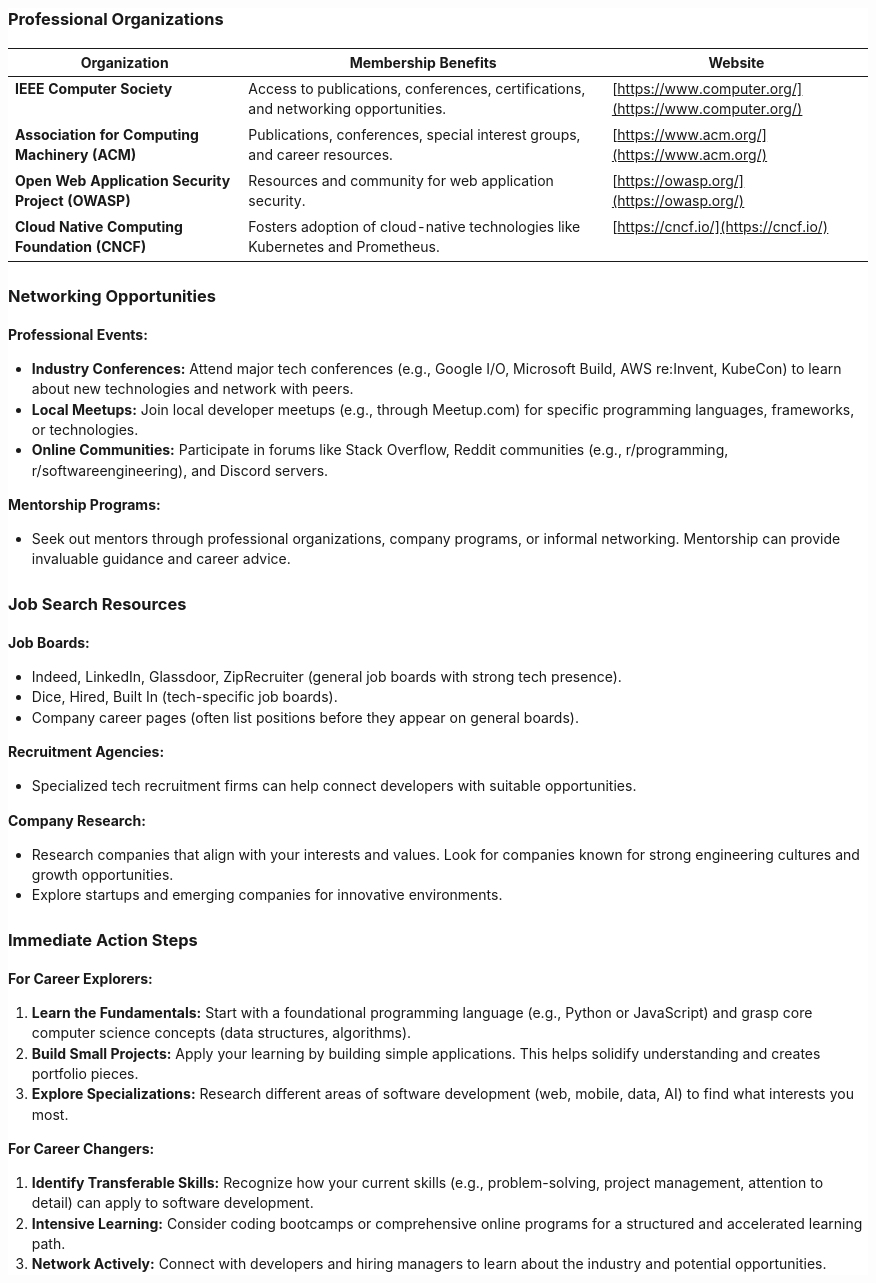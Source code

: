 ### Professional Organizations

| Organization | Membership Benefits | Website |
|--------------|-------------------|---------|
| **IEEE Computer Society** | Access to publications, conferences, certifications, and networking opportunities. | [https://www.computer.org/](https://www.computer.org/) |
| **Association for Computing Machinery (ACM)** | Publications, conferences, special interest groups, and career resources. | [https://www.acm.org/](https://www.acm.org/) |
| **Open Web Application Security Project (OWASP)** | Resources and community for web application security. | [https://owasp.org/](https://owasp.org/) |
| **Cloud Native Computing Foundation (CNCF)** | Fosters adoption of cloud-native technologies like Kubernetes and Prometheus. | [https://cncf.io/](https://cncf.io/) |

### Networking Opportunities

**Professional Events:**
-   **Industry Conferences:** Attend major tech conferences (e.g., Google I/O, Microsoft Build, AWS re:Invent, KubeCon) to learn about new technologies and network with peers.
-   **Local Meetups:** Join local developer meetups (e.g., through Meetup.com) for specific programming languages, frameworks, or technologies.
-   **Online Communities:** Participate in forums like Stack Overflow, Reddit communities (e.g., r/programming, r/softwareengineering), and Discord servers.

**Mentorship Programs:**
-   Seek out mentors through professional organizations, company programs, or informal networking. Mentorship can provide invaluable guidance and career advice.

### Job Search Resources

**Job Boards:**
-   Indeed, LinkedIn, Glassdoor, ZipRecruiter (general job boards with strong tech presence).
-   Dice, Hired, Built In (tech-specific job boards).
-   Company career pages (often list positions before they appear on general boards).

**Recruitment Agencies:**
-   Specialized tech recruitment firms can help connect developers with suitable opportunities.

**Company Research:**
-   Research companies that align with your interests and values. Look for companies known for strong engineering cultures and growth opportunities.
-   Explore startups and emerging companies for innovative environments.

### Immediate Action Steps

**For Career Explorers:**
1.  **Learn the Fundamentals:** Start with a foundational programming language (e.g., Python or JavaScript) and grasp core computer science concepts (data structures, algorithms).
2.  **Build Small Projects:** Apply your learning by building simple applications. This helps solidify understanding and creates portfolio pieces.
3.  **Explore Specializations:** Research different areas of software development (web, mobile, data, AI) to find what interests you most.

**For Career Changers:**
1.  **Identify Transferable Skills:** Recognize how your current skills (e.g., problem-solving, project management, attention to detail) can apply to software development.
2.  **Intensive Learning:** Consider coding bootcamps or comprehensive online programs for a structured and accelerated learning path.
3.  **Network Actively:** Connect with developers and hiring managers to learn about the industry and potential opportunities.
